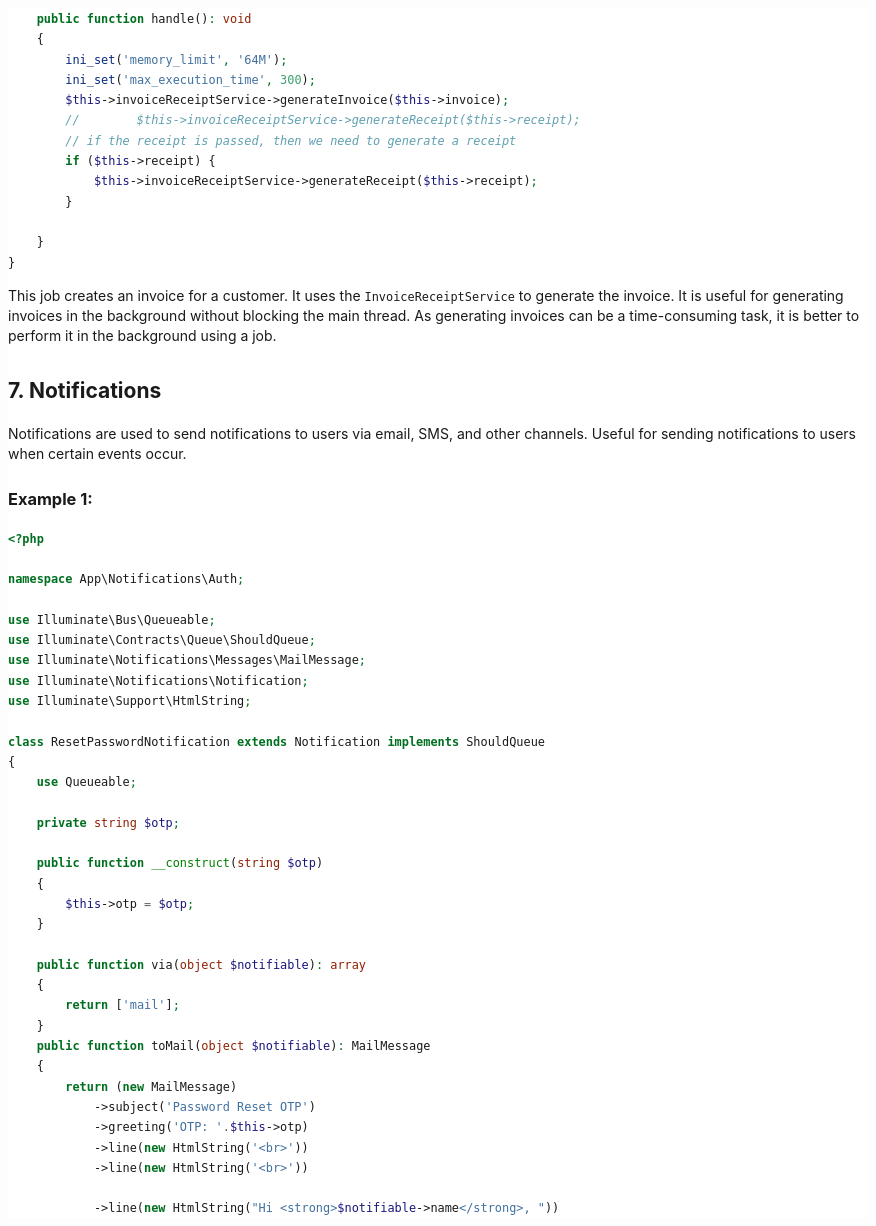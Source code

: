 ```php
    public function handle(): void
    {
        ini_set('memory_limit', '64M');
        ini_set('max_execution_time', 300);
        $this->invoiceReceiptService->generateInvoice($this->invoice);
        //        $this->invoiceReceiptService->generateReceipt($this->receipt);
        // if the receipt is passed, then we need to generate a receipt
        if ($this->receipt) {
            $this->invoiceReceiptService->generateReceipt($this->receipt);
        }

    }
}

```

This job creates an invoice for a customer. It uses the `InvoiceReceiptService` to generate the invoice. It is useful for generating invoices in the background without blocking the main thread. As generating invoices can be a time-consuming task, it is better to perform it in the background using a job. 


## 7. Notifications

Notifications are used to send notifications to users via email, SMS, and other channels. Useful for sending notifications to users when certain events occur.

### Example 1:
```php
<?php

namespace App\Notifications\Auth;

use Illuminate\Bus\Queueable;
use Illuminate\Contracts\Queue\ShouldQueue;
use Illuminate\Notifications\Messages\MailMessage;
use Illuminate\Notifications\Notification;
use Illuminate\Support\HtmlString;

class ResetPasswordNotification extends Notification implements ShouldQueue
{
    use Queueable;

    private string $otp;

    public function __construct(string $otp)
    {
        $this->otp = $otp;
    }

    public function via(object $notifiable): array
    {
        return ['mail'];
    }
    public function toMail(object $notifiable): MailMessage
    {
        return (new MailMessage)
            ->subject('Password Reset OTP')
            ->greeting('OTP: '.$this->otp)
            ->line(new HtmlString('<br>'))
            ->line(new HtmlString('<br>'))

            ->line(new HtmlString("Hi <strong>$notifiable->name</strong>, "))
```